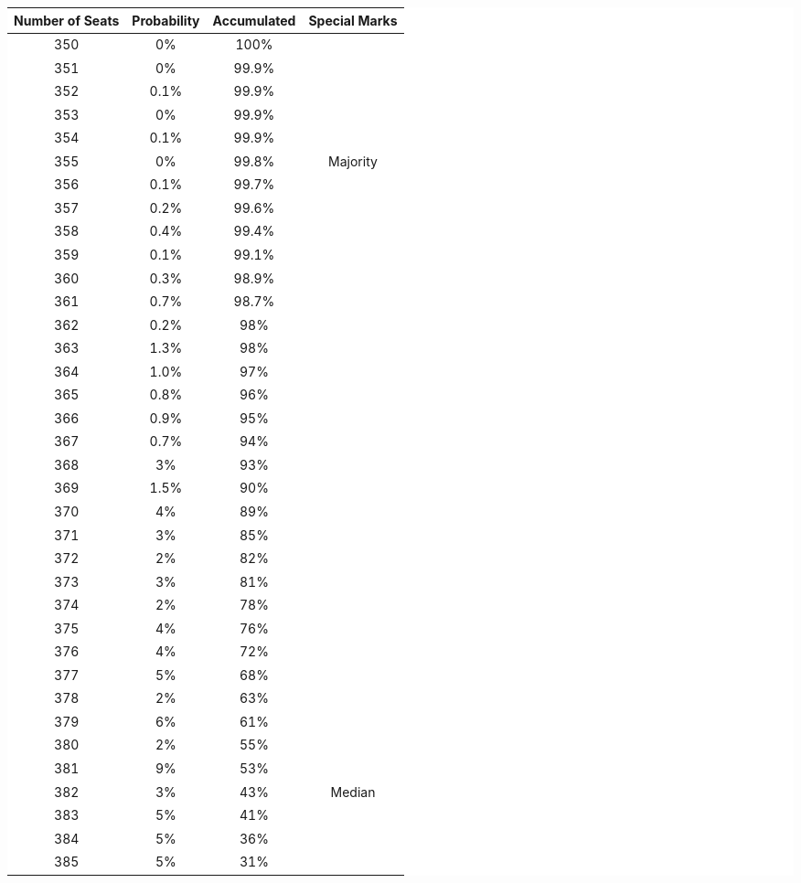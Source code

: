 | Number of Seats | Probability | Accumulated | Special Marks |
|:---------------:|:-----------:|:-----------:|:-------------:|
| 350 | 0% | 100% |  |
| 351 | 0% | 99.9% |  |
| 352 | 0.1% | 99.9% |  |
| 353 | 0% | 99.9% |  |
| 354 | 0.1% | 99.9% |  |
| 355 | 0% | 99.8% | Majority |
| 356 | 0.1% | 99.7% |  |
| 357 | 0.2% | 99.6% |  |
| 358 | 0.4% | 99.4% |  |
| 359 | 0.1% | 99.1% |  |
| 360 | 0.3% | 98.9% |  |
| 361 | 0.7% | 98.7% |  |
| 362 | 0.2% | 98% |  |
| 363 | 1.3% | 98% |  |
| 364 | 1.0% | 97% |  |
| 365 | 0.8% | 96% |  |
| 366 | 0.9% | 95% |  |
| 367 | 0.7% | 94% |  |
| 368 | 3% | 93% |  |
| 369 | 1.5% | 90% |  |
| 370 | 4% | 89% |  |
| 371 | 3% | 85% |  |
| 372 | 2% | 82% |  |
| 373 | 3% | 81% |  |
| 374 | 2% | 78% |  |
| 375 | 4% | 76% |  |
| 376 | 4% | 72% |  |
| 377 | 5% | 68% |  |
| 378 | 2% | 63% |  |
| 379 | 6% | 61% |  |
| 380 | 2% | 55% |  |
| 381 | 9% | 53% |  |
| 382 | 3% | 43% | Median |
| 383 | 5% | 41% |  |
| 384 | 5% | 36% |  |
| 385 | 5% | 31% |  |